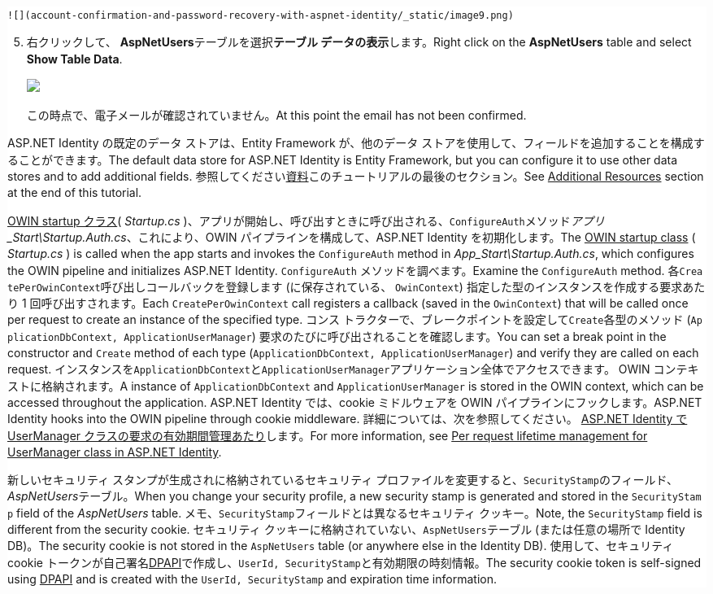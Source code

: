     ![](account-confirmation-and-password-recovery-with-aspnet-identity/_static/image9.png)
5. <span data-ttu-id="63fa5-137">右クリックして、 **AspNetUsers**テーブルを選択**テーブル データの表示**します。</span><span class="sxs-lookup"><span data-stu-id="63fa5-137">Right click on the **AspNetUsers** table and select **Show Table Data**.</span></span>  
  
    ![](account-confirmation-and-password-recovery-with-aspnet-identity/_static/image10.png)  
  
   <span data-ttu-id="63fa5-138">この時点で、電子メールが確認されていません。</span><span class="sxs-lookup"><span data-stu-id="63fa5-138">At this point the email has not been confirmed.</span></span>

<span data-ttu-id="63fa5-139">ASP.NET Identity の既定のデータ ストアは、Entity Framework が、他のデータ ストアを使用して、フィールドを追加することを構成することができます。</span><span class="sxs-lookup"><span data-stu-id="63fa5-139">The default data store for ASP.NET Identity is Entity Framework, but you can configure it to use other data stores and to add additional fields.</span></span> <span data-ttu-id="63fa5-140">参照してください[資料](#addRes)このチュートリアルの最後のセクション。</span><span class="sxs-lookup"><span data-stu-id="63fa5-140">See [Additional Resources](#addRes) section at the end of this tutorial.</span></span>

<span data-ttu-id="63fa5-141">[OWIN startup クラス](../../../aspnet/overview/owin-and-katana/owin-startup-class-detection.md)( *Startup.cs* )、アプリが開始し、呼び出すときに呼び出される、`ConfigureAuth`メソッド*アプリ\_Start\Startup.Auth.cs*、これにより、OWIN パイプラインを構成して、ASP.NET Identity を初期化します。</span><span class="sxs-lookup"><span data-stu-id="63fa5-141">The [OWIN startup class](../../../aspnet/overview/owin-and-katana/owin-startup-class-detection.md) ( *Startup.cs* ) is called when the app starts and invokes the `ConfigureAuth` method in *App\_Start\Startup.Auth.cs*, which configures the OWIN pipeline and initializes ASP.NET Identity.</span></span> <span data-ttu-id="63fa5-142">`ConfigureAuth` メソッドを調べます。</span><span class="sxs-lookup"><span data-stu-id="63fa5-142">Examine the `ConfigureAuth` method.</span></span> <span data-ttu-id="63fa5-143">各`CreatePerOwinContext`呼び出しコールバックを登録します (に保存されている、 `OwinContext`) 指定した型のインスタンスを作成する要求あたり 1 回呼び出すされます。</span><span class="sxs-lookup"><span data-stu-id="63fa5-143">Each `CreatePerOwinContext` call registers a callback (saved in the `OwinContext`) that will be called once per request to create an instance of the specified type.</span></span> <span data-ttu-id="63fa5-144">コンス トラクターで、ブレークポイントを設定して`Create`各型のメソッド (`ApplicationDbContext, ApplicationUserManager`) 要求のたびに呼び出されることを確認します。</span><span class="sxs-lookup"><span data-stu-id="63fa5-144">You can set a break point in the constructor and `Create` method of each type (`ApplicationDbContext, ApplicationUserManager`) and verify they are called on each request.</span></span> <span data-ttu-id="63fa5-145">インスタンスを`ApplicationDbContext`と`ApplicationUserManager`アプリケーション全体でアクセスできます。 OWIN コンテキストに格納されます。</span><span class="sxs-lookup"><span data-stu-id="63fa5-145">A instance of `ApplicationDbContext` and `ApplicationUserManager` is stored in the OWIN context, which can be accessed throughout the application.</span></span> <span data-ttu-id="63fa5-146">ASP.NET Identity では、cookie ミドルウェアを OWIN パイプラインにフックします。</span><span class="sxs-lookup"><span data-stu-id="63fa5-146">ASP.NET Identity hooks into the OWIN pipeline through cookie middleware.</span></span> <span data-ttu-id="63fa5-147">詳細については、次を参照してください。 [ASP.NET Identity で UserManager クラスの要求の有効期間管理あたり](https://blogs.msdn.com/b/webdev/archive/2014/02/12/per-request-lifetime-management-for-usermanager-class-in-asp-net-identity.aspx)します。</span><span class="sxs-lookup"><span data-stu-id="63fa5-147">For more information, see [Per request lifetime management for UserManager class in ASP.NET Identity](https://blogs.msdn.com/b/webdev/archive/2014/02/12/per-request-lifetime-management-for-usermanager-class-in-asp-net-identity.aspx).</span></span>

<span data-ttu-id="63fa5-148">新しいセキュリティ スタンプが生成されに格納されているセキュリティ プロファイルを変更すると、`SecurityStamp`のフィールド、 *AspNetUsers*テーブル。</span><span class="sxs-lookup"><span data-stu-id="63fa5-148">When you change your security profile, a new security stamp is generated and stored in the `SecurityStamp` field of the *AspNetUsers* table.</span></span> <span data-ttu-id="63fa5-149">メモ、`SecurityStamp`フィールドとは異なるセキュリティ クッキー。</span><span class="sxs-lookup"><span data-stu-id="63fa5-149">Note, the `SecurityStamp` field is different from the security cookie.</span></span> <span data-ttu-id="63fa5-150">セキュリティ クッキーに格納されていない、`AspNetUsers`テーブル (または任意の場所で Identity DB)。</span><span class="sxs-lookup"><span data-stu-id="63fa5-150">The security cookie is not stored in the `AspNetUsers` table (or anywhere else in the Identity DB).</span></span> <span data-ttu-id="63fa5-151">使用して、セキュリティ cookie トークンが自己署名[DPAPI](https://msdn.microsoft.com/library/system.security.cryptography.protecteddata.aspx)で作成し、`UserId, SecurityStamp`と有効期限の時刻情報。</span><span class="sxs-lookup"><span data-stu-id="63fa5-151">The security cookie token is self-signed using [DPAPI](https://msdn.microsoft.com/library/system.security.cryptography.protecteddata.aspx) and is created with the `UserId, SecurityStamp` and expiration time information.</span></span>
